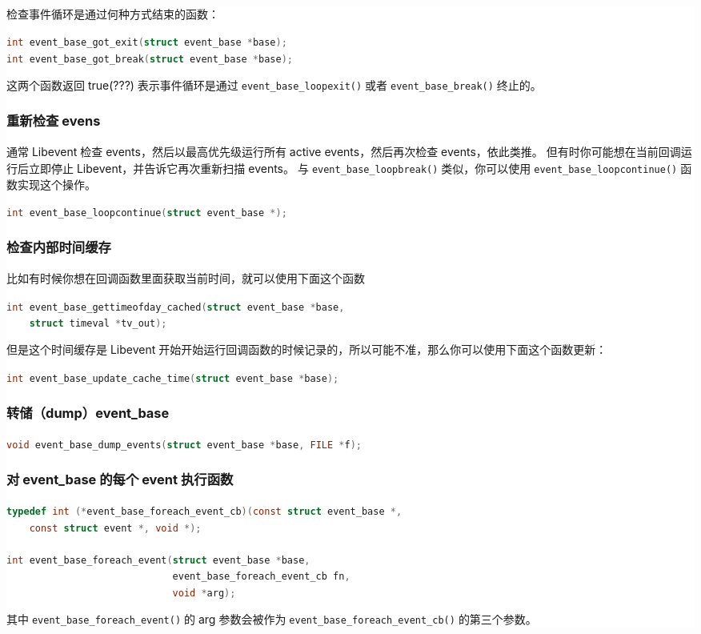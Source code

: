   检查事件循环是通过何种方式结束的函数：

``` c
int event_base_got_exit(struct event_base *base);
int event_base_got_break(struct event_base *base);
```

  这两个函数返回 true(???) 表示事件循环是通过 `event_base_loopexit()` 或者 `event_base_break()` 终止的。



### 重新检查 evens

  通常 Libevent 检查 events，然后以最高优先级运行所有 active events，然后再次检查 events，依此类推。 但有时你可能想在当前回调运行后立即停止 Libevent，并告诉它再次重新扫描 events。 与 `event_base_loopbreak()` 类似，你可以使用 `event_base_loopcontinue()` 函数实现这个操作。

``` c
int event_base_loopcontinue(struct event_base *);
```



### 检查内部时间缓存

  比如有时候你想在回调函数里面获取当前时间，就可以使用下面这个函数

``` c
int event_base_gettimeofday_cached(struct event_base *base,
    struct timeval *tv_out);
```

  但是这个时间缓存是 Libevent 开始开始运行回调函数的时候记录的，所以可能不准，那么你可以使用下面这个函数更新：

``` c
int event_base_update_cache_time(struct event_base *base);
```



### 转储（dump）event_base

``` c
void event_base_dump_events(struct event_base *base, FILE *f);
```



### 对 event_base 的每个 event 执行函数

``` c
typedef int (*event_base_foreach_event_cb)(const struct event_base *,
    const struct event *, void *);

int event_base_foreach_event(struct event_base *base,
                             event_base_foreach_event_cb fn,
                             void *arg);
```

  其中 `event_base_foreach_event()` 的 arg 参数会被作为 `event_base_foreach_event_cb()` 的第三个参数。


